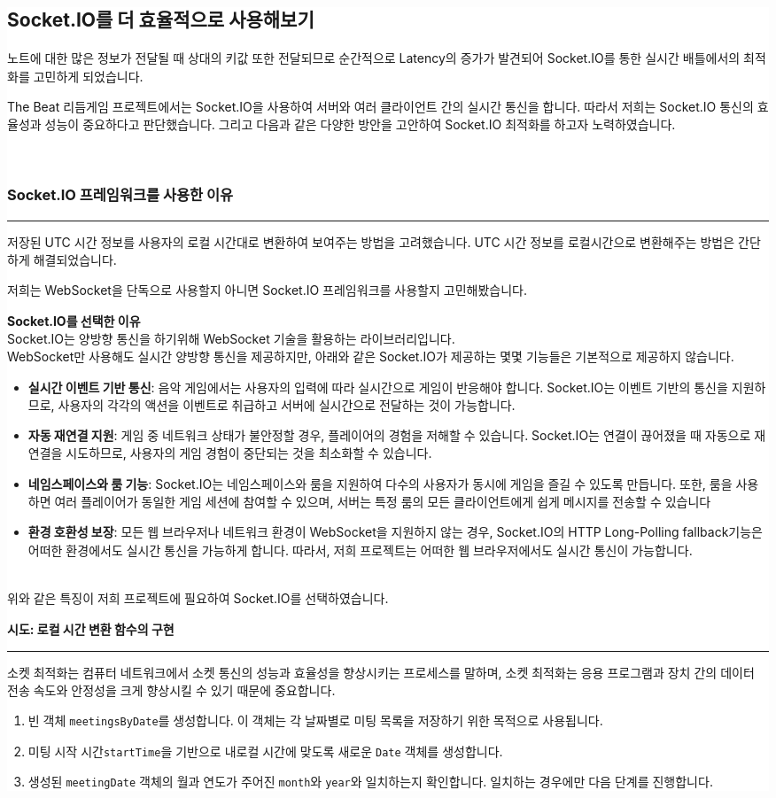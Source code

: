 ## **Socket.IO를 더 효율적으로 사용해보기**

노트에 대한 많은 정보가 전달될 때 상대의 키값 또한 전달되므로 순간적으로 Latency의 증가가 발견되어 Socket.IO를 통한 실시간 배틀에서의 최적화를 고민하게 되었습니다.

The Beat 리듬게임 프로젝트에서는 Socket.IO을 사용하여 서버와 여러 클라이언트 간의 실시간 통신을 합니다. 따라서 저희는 Socket.IO 통신의 효율성과 성능이 중요하다고 판단했습니다.
그리고 다음과 같은 다양한 방안을 고안하여 Socket.IO 최적화를 하고자 노력하였습니다.

<br>

### Socket.IO 프레임워크를 사용한 이유

<hr>

저장된 UTC 시간 정보를 사용자의 로컬 시간대로 변환하여 보여주는 방법을 고려했습니다. UTC 시간 정보를 로컬시간으로 변환해주는 방법은 간단하게 해결되었습니다.

저희는 WebSocket을 단독으로 사용할지 아니면 Socket.IO 프레임워크를 사용할지 고민해봤습니다.

**Socket.IO를 선택한 이유**
<br>
Socket.IO는 양방향 통신을 하기위해 WebSocket 기술을 활용하는 라이브러리입니다.
<br>
WebSocket만 사용해도 실시간 양방향 통신을 제공하지만, 아래와 같은 Socket.IO가 제공하는 몇몇 기능들은 기본적으로 제공하지 않습니다.

- **실시간 이벤트 기반 통신**: 음악 게임에서는 사용자의 입력에 따라 실시간으로 게임이 반응해야 합니다. Socket.IO는 이벤트 기반의 통신을 지원하므로, 사용자의 각각의 액션을 이벤트로 취급하고 서버에 실시간으로 전달하는 것이 가능합니다.

- **자동 재연결 지원**: 게임 중 네트워크 상태가 불안정할 경우, 플레이어의 경험을 저해할 수 있습니다. Socket.IO는 연결이 끊어졌을 때 자동으로 재연결을 시도하므로, 사용자의 게임 경험이 중단되는 것을 최소화할 수 있습니다.

- **네임스페이스와 룸 기능**: Socket.IO는 네임스페이스와 룸을 지원하여 다수의 사용자가 동시에 게임을 즐길 수 있도록 만듭니다. 또한, 룸을 사용하면 여러 플레이어가 동일한 게임 세션에 참여할 수 있으며, 서버는 특정 룸의 모든 클라이언트에게 쉽게 메시지를 전송할 수 있습니다

- **환경 호환성 보장**: 모든 웹 브라우저나 네트워크 환경이 WebSocket을 지원하지 않는 경우, Socket.IO의 HTTP Long-Polling fallback기능은 어떠한 환경에서도 실시간 통신을 가능하게 합니다. 따라서, 저희 프로젝트는 어떠한 웹 브라우저에서도 실시간 통신이 가능합니다.

<br>
위와 같은 특징이 저희 프로젝트에 필요하여 Socket.IO를 선택하였습니다.

<br>

**시도: 로컬 시간 변환 함수의 구현**

<hr>

소켓 최적화는 컴퓨터 네트워크에서 소켓 통신의 성능과 효율성을 향상시키는 프로세스를 말하며, 소켓 최적화는 응용 프로그램과 장치 간의 데이터 전송 속도와 안정성을 크게 향상시킬 수 있기 때문에 중요합니다.
<br>

1. 빈 객체 `meetingsByDate`를 생성합니다. 이 객체는 각 날짜별로 미팅 목록을 저장하기 위한 목적으로 사용됩니다.
   <br>

2. 미팅 시작 시간`startTime`을 기반으로 내로컬 시간에 맞도록 새로운 `Date` 객체를 생성합니다.
   <br>

3. 생성된 `meetingDate` 객체의 월과 연도가 주어진 `month`와 `year`와 일치하는지 확인합니다. 일치하는 경우에만 다음 단계를 진행합니다.
   <br>
